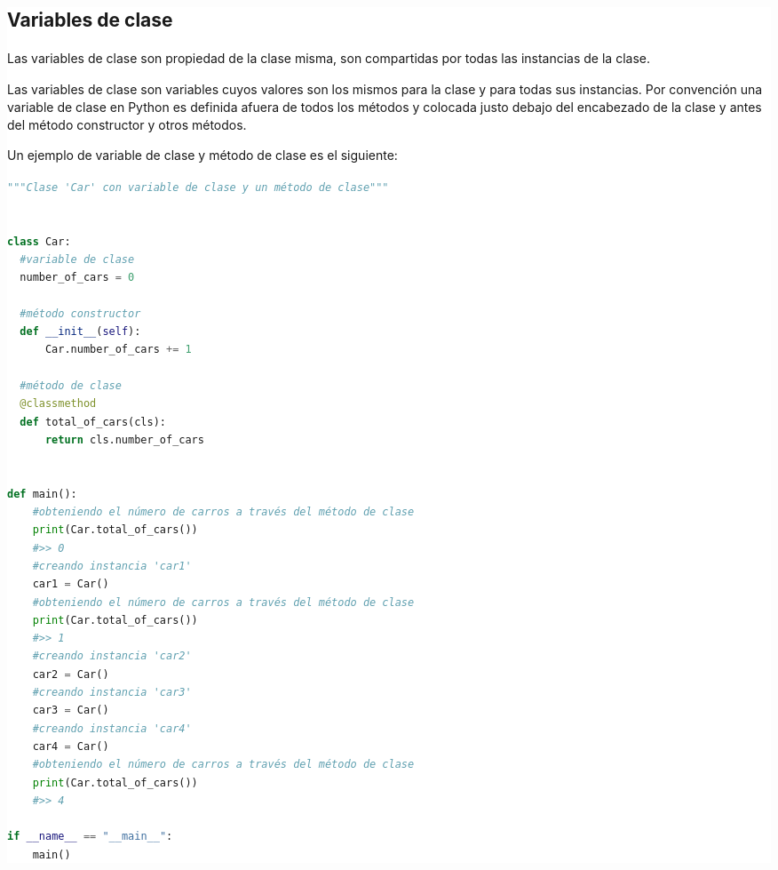 ## Variables de clase

Las variables de clase son propiedad de la clase misma, son compartidas por todas las instancias de la clase.

Las variables de clase son variables cuyos valores son los mismos para la clase y para todas sus instancias. Por convención una variable de clase en Python es definida afuera de todos los métodos y colocada justo debajo del encabezado de la clase y antes del método constructor y otros métodos.

Un ejemplo de variable de clase y método de clase es el siguiente:

```python
"""Clase 'Car' con variable de clase y un método de clase"""


class Car:
  #variable de clase
  number_of_cars = 0
  
  #método constructor
  def __init__(self):
      Car.number_of_cars += 1

  #método de clase
  @classmethod
  def total_of_cars(cls):
      return cls.number_of_cars


def main():
    #obteniendo el número de carros a través del método de clase
    print(Car.total_of_cars())
    #>> 0
    #creando instancia 'car1'
    car1 = Car()
    #obteniendo el número de carros a través del método de clase
    print(Car.total_of_cars())
    #>> 1
    #creando instancia 'car2'
    car2 = Car()
    #creando instancia 'car3'
    car3 = Car()
    #creando instancia 'car4'
    car4 = Car()
    #obteniendo el número de carros a través del método de clase
    print(Car.total_of_cars())
    #>> 4

if __name__ == "__main__":
    main()

```
